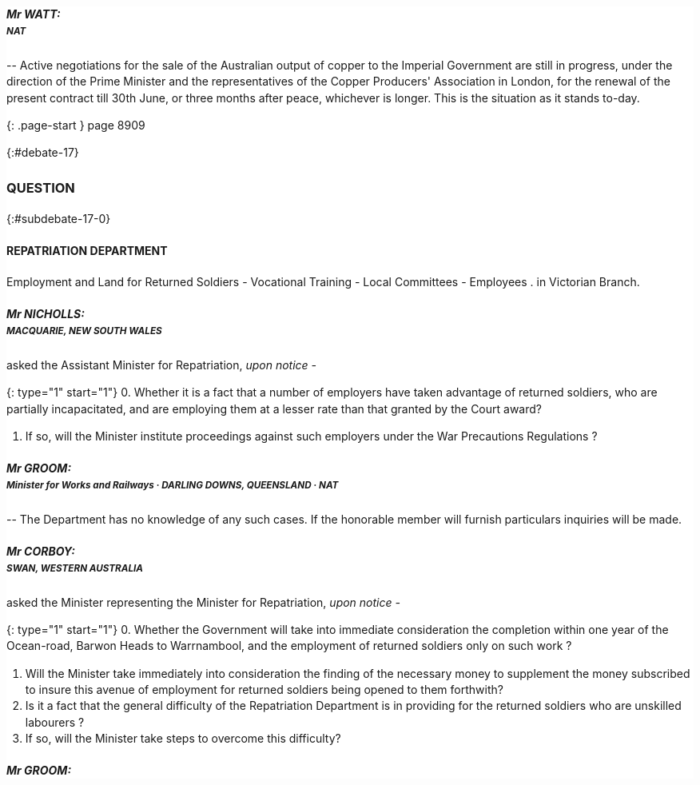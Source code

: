 ##### Mr WATT:<br><small class="text-muted">NAT</small>

-- Active negotiations for the sale of the Australian output of copper to the Imperial Government are still in progress, under the direction of the Prime Minister and the representatives of the Copper Producers' Association in London, for the renewal of the present contract till 30th June, or three months after peace, whichever is longer. This is the situation as it stands to-day. 

{: .page-start }
page 8909

{:#debate-17}
### QUESTION

{:#subdebate-17-0}
#### REPATRIATION DEPARTMENT

Employment and Land for Returned Soldiers - Vocational Training - Local Committees - Employees . in Victorian Branch. 

##### Mr NICHOLLS:<br><small class="text-muted">MACQUARIE, NEW SOUTH WALES</small>

asked the Assistant Minister for Repatriation,  *upon notice -* 

{: type="1" start="1"}
0. Whether it is a fact that a number of employers have taken advantage of returned soldiers, who are partially incapacitated, and are employing them at a lesser rate than that granted by the Court award? 
1. If so, will the Minister institute proceedings against such employers under the War Precautions Regulations ? 

##### Mr GROOM:<br><small class="text-muted">Minister for Works and Railways &middot; DARLING DOWNS, QUEENSLAND &middot; NAT</small>

-- The Department has no knowledge of any such cases. If the honorable member will furnish particulars inquiries will be made. 

##### Mr CORBOY:<br><small class="text-muted">SWAN, WESTERN AUSTRALIA</small>

asked the Minister representing the Minister for Repatriation,  *upon notice -* 

{: type="1" start="1"}
0. Whether the Government will take into immediate consideration the completion within one year of the Ocean-road, Barwon Heads to Warrnambool, and the employment of returned soldiers only on such work ? 
1. Will the Minister take immediately into consideration the finding of the necessary money to supplement the money subscribed to insure this avenue of employment for returned soldiers being opened to them forthwith? 
2. Is it a fact that the general difficulty of the Repatriation Department is in providing for the returned soldiers who are unskilled labourers ? 
3. If so, will the Minister take steps to overcome this difficulty? 

##### Mr GROOM:
